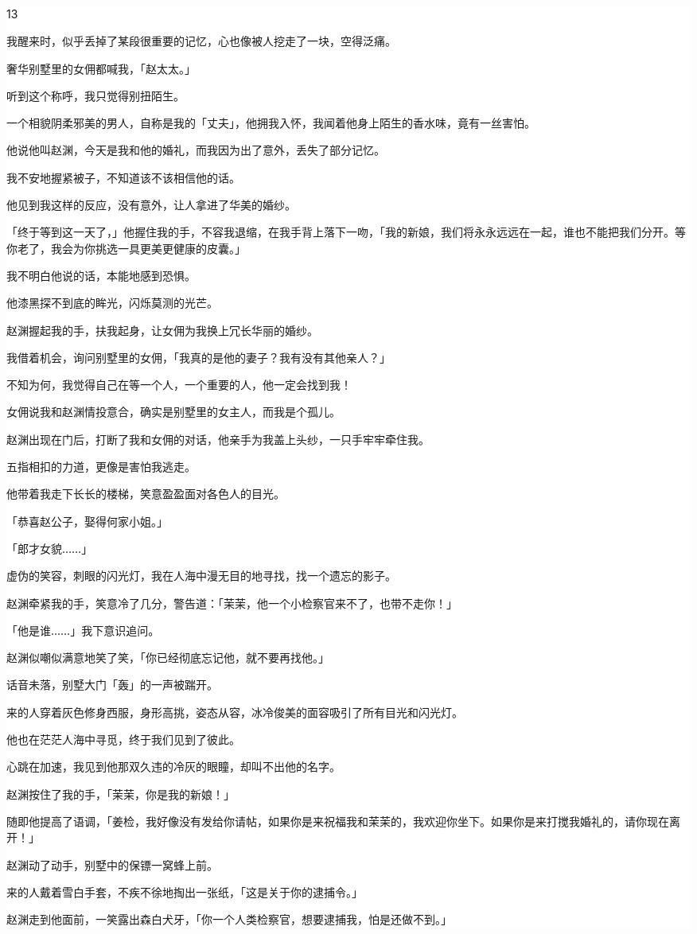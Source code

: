 13

我醒来时，似乎丢掉了某段很重要的记忆，心也像被⼈挖走了⼀块，空得泛痛。

奢华别墅里的女佣都喊我，「赵太太。」

听到这个称呼，我只觉得别扭陌⽣。

⼀个相貌阴柔邪美的男⼈，自称是我的「丈夫」，他拥我入怀，我闻着他身上陌⽣的香水味，竟有⼀丝害怕。

他说他叫赵渊，今天是我和他的婚礼，而我因为出了意外，丢失了部分记忆。

我不安地握紧被子，不知道该不该相信他的话。

他见到我这样的反应，没有意外，让⼈拿进了华美的婚纱。

「终于等到这⼀天了，」他握住我的手，不容我退缩，在我手背上落下⼀吻，「我的新娘，我们将永永远远在⼀起，谁也不能把我们分开。等你老了，我会为你挑选⼀具更美更健康的皮囊。」

我不明白他说的话，本能地感到恐惧。

他漆黑探不到底的眸光，闪烁莫测的光芒。

赵渊握起我的手，扶我起身，让女佣为我换上冗长华丽的婚纱。

我借着机会，询问别墅里的女佣，「我真的是他的妻子？我有没有其他亲⼈？」

不知为何，我觉得自己在等⼀个⼈，⼀个重要的⼈，他⼀定会找到我！

女佣说我和赵渊情投意合，确实是别墅里的女主⼈，而我是个孤儿。

赵渊出现在门后，打断了我和女佣的对话，他亲手为我盖上头纱，⼀只手牢牢牵住我。

五指相扣的力道，更像是害怕我逃走。

他带着我走下长长的楼梯，笑意盈盈面对各色⼈的目光。

「恭喜赵公子，娶得何家小姐。」

「郎才女貌……」

虚伪的笑容，刺眼的闪光灯，我在⼈海中漫无目的地寻找，找⼀个遗忘的影子。

赵渊牵紧我的手，笑意冷了几分，警告道：「茉茉，他⼀个小检察官来不了，也带不走你！」

「他是谁……」我下意识追问。

赵渊似嘲似满意地笑了笑，「你已经彻底忘记他，就不要再找他。」

话音未落，别墅⼤门「轰」的⼀声被踹开。

来的⼈穿着灰色修身西服，身形高挑，姿态从容，冰冷俊美的面容吸引了所有目光和闪光灯。

他也在茫茫⼈海中寻觅，终于我们见到了彼此。

心跳在加速，我见到他那双久违的冷灰的眼瞳，却叫不出他的名字。

赵渊按住了我的手，「茉茉，你是我的新娘！」

随即他提高了语调，「姜检，我好像没有发给你请帖，如果你是来祝福我和茉茉的，我欢迎你坐下。如果你是来打搅我婚礼的，请你现在离开！」

赵渊动了动手，别墅中的保镖⼀窝蜂上前。

来的⼈戴着雪白手套，不疾不徐地掏出⼀张纸，「这是关于你的逮捕令。」

赵渊走到他面前，⼀笑露出森白犬牙，「你⼀个⼈类检察官，想要逮捕我，怕是还做不到。」
